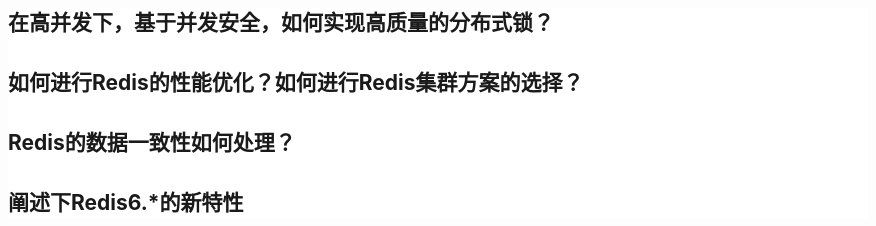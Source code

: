 

## 在高并发下，基于并发安全，如何实现高质量的分布式锁？



## 如何进行Redis的性能优化？如何进行Redis集群方案的选择？



## Redis的数据一致性如何处理？



## 阐述下Redis6.*的新特性













